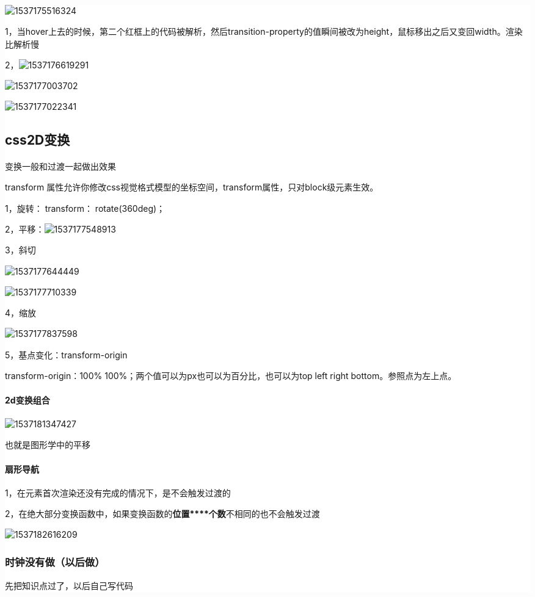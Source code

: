![1537175516324](image\%5CUsers%5Cshuing%5CAppData%5CRoaming%5CTypora%5Ctypora-user-images%5C1537175516324.png)

1，当hover上去的时候，第二个红框上的代码被解析，然后transition-property的值瞬间被改为height，鼠标移出之后又变回width。渲染比解析慢

2，![1537176619291](image\%5CUsers%5Cshuing%5CAppData%5CRoaming%5CTypora%5Ctypora-user-images%5C1537176619291.png)

![1537177003702](image\%5CUsers%5Cshuing%5CAppData%5CRoaming%5CTypora%5Ctypora-user-images%5C1537177003702.png)

![1537177022341](image\%5CUsers%5Cshuing%5CAppData%5CRoaming%5CTypora%5Ctypora-user-images%5C1537177022341.png)

## css2D变换

变换一般和过渡一起做出效果

 transform  属性允许你修改css视觉格式模型的坐标空间，transform属性，只对block级元素生效。

1，旋转： transform： rotate(360deg)；

2，平移：![1537177548913](image\%5CUsers%5Cshuing%5CAppData%5CRoaming%5CTypora%5Ctypora-user-images%5C1537177548913.png)

3，斜切

![1537177644449](image\%5CUsers%5Cshuing%5CAppData%5CRoaming%5CTypora%5Ctypora-user-images%5C1537177644449.png)

![1537177710339](image\%5CUsers%5Cshuing%5CAppData%5CRoaming%5CTypora%5Ctypora-user-images%5C1537177710339.png)

4，缩放

![1537177837598](image\%5CUsers%5Cshuing%5CAppData%5CRoaming%5CTypora%5Ctypora-user-images%5C1537177837598.png)

5，基点变化：transform-origin

transform-origin：100% 100%；两个值可以为px也可以为百分比，也可以为top left  right bottom。参照点为左上点。

#### 2d变换组合

![1537181347427](image\%5CUsers%5Cshuing%5CAppData%5CRoaming%5CTypora%5Ctypora-user-images%5C1537181347427.png)

也就是图形学中的平移

#### 扇形导航

1，在元素首次渲染还没有完成的情况下，是不会触发过渡的

2，在绝大部分变换函数中，如果变换函数的**位置****个数**不相同的也不会触发过渡

![1537182616209](image\%5CUsers%5Cshuing%5CAppData%5CRoaming%5CTypora%5Ctypora-user-images%5C1537182616209.png)



### 时钟没有做（以后做）

先把知识点过了，以后自己写代码
